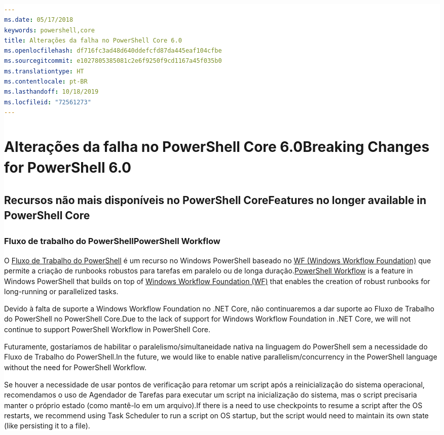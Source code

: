 ```yaml
---
ms.date: 05/17/2018
keywords: powershell,core
title: Alterações da falha no PowerShell Core 6.0
ms.openlocfilehash: df716fc3ad48d640ddefcfd87da445eaf104cfbe
ms.sourcegitcommit: e1027805385081c2e6f9250f9cd1167a45f035b0
ms.translationtype: HT
ms.contentlocale: pt-BR
ms.lasthandoff: 10/18/2019
ms.locfileid: "72561273"
---
```

# <a name="breaking-changes-for-powershell-60"></a><span data-ttu-id="3e170-103">Alterações da falha no PowerShell Core 6.0</span><span class="sxs-lookup"><span data-stu-id="3e170-103">Breaking Changes for PowerShell 6.0</span></span>

## <a name="features-no-longer-available-in-powershell-core"></a><span data-ttu-id="3e170-104">Recursos não mais disponíveis no PowerShell Core</span><span class="sxs-lookup"><span data-stu-id="3e170-104">Features no longer available in PowerShell Core</span></span>

### <a name="powershell-workflow"></a><span data-ttu-id="3e170-105">Fluxo de trabalho do PowerShell</span><span class="sxs-lookup"><span data-stu-id="3e170-105">PowerShell Workflow</span></span>

<span data-ttu-id="3e170-106">O [Fluxo de Trabalho do PowerShell][workflow] é um recurso no Windows PowerShell baseado no [WF (Windows Workflow Foundation)][workflow-foundation] que permite a criação de runbooks robustos para tarefas em paralelo ou de longa duração.</span><span class="sxs-lookup"><span data-stu-id="3e170-106">[PowerShell Workflow][workflow] is a feature in Windows PowerShell that builds on top of [Windows Workflow Foundation (WF)][workflow-foundation] that enables the creation of robust runbooks for long-running or parallelized tasks.</span></span>

<span data-ttu-id="3e170-107">Devido à falta de suporte a Windows Workflow Foundation no .NET Core, não continuaremos a dar suporte ao Fluxo de Trabalho do PowerShell no PowerShell Core.</span><span class="sxs-lookup"><span data-stu-id="3e170-107">Due to the lack of support for Windows Workflow Foundation in .NET Core, we will not continue to support PowerShell Workflow in PowerShell Core.</span></span>

<span data-ttu-id="3e170-108">Futuramente, gostaríamos de habilitar o paralelismo/simultaneidade nativa na linguagem do PowerShell sem a necessidade do Fluxo de Trabalho do PowerShell.</span><span class="sxs-lookup"><span data-stu-id="3e170-108">In the future, we would like to enable native parallelism/concurrency in the PowerShell language without the need for PowerShell Workflow.</span></span>

<span data-ttu-id="3e170-109">Se houver a necessidade de usar pontos de verificação para retomar um script após a reinicialização do sistema operacional, recomendamos o uso de Agendador de Tarefas para executar um script na inicialização do sistema, mas o script precisaria manter o próprio estado (como mantê-lo em um arquivo).</span><span class="sxs-lookup"><span data-stu-id="3e170-109">If there is a need to use checkpoints to resume a script after the OS restarts, we recommend using Task Scheduler to run a script on OS startup, but the script would need to maintain its own state (like persisting it to a file).</span></span>


[workflow]: https://docs.microsoft.com/powershell/scripting/core-powershell/workflows-guide
[workflow-foundation]: https://docs.microsoft.com/dotnet/framework/windows-workflow-foundation/
[snapin]: https://docs.microsoft.com/powershell/module/microsoft.powershell.core/about/about_pssnapins
[runspaceconfig]: https://docs.microsoft.com/dotnet/api/system.management.automation.runspaces.runspaceconfiguration
[iss]: https://docs.microsoft.com/dotnet/api/system.management.automation.runspaces.initialsessionstate